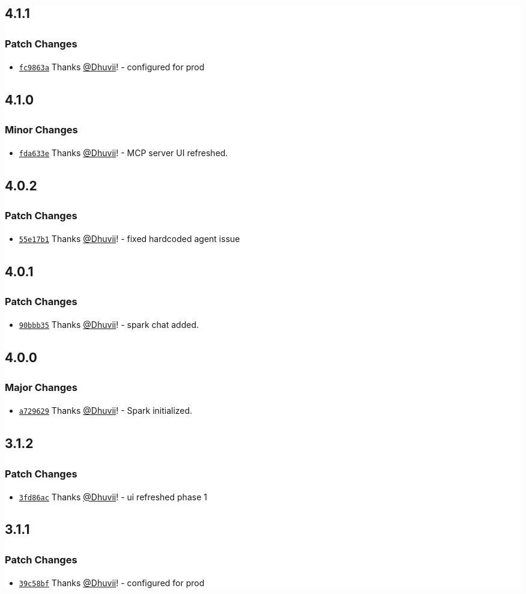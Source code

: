 ## 4.1.1

### Patch Changes

- [`fc9863a`](https://github.com/thuvaragan-dm/dm-desktop-test/commit/fc9863a34d242a9de4da81ecaf3067728a3d62ab) Thanks [@Dhuvii](https://github.com/Dhuvii)! - configured for prod

## 4.1.0

### Minor Changes

- [`fda633e`](https://github.com/thuvaragan-dm/dm-desktop-test/commit/fda633e62c660ad89f5a65cd40b887af060043a4) Thanks [@Dhuvii](https://github.com/Dhuvii)! - MCP server UI refreshed.

## 4.0.2

### Patch Changes

- [`55e17b1`](https://github.com/thuvaragan-dm/dm-desktop-test/commit/55e17b128483b8be125d53c7fb0fdc040aad24c6) Thanks [@Dhuvii](https://github.com/Dhuvii)! - fixed hardcoded agent issue

## 4.0.1

### Patch Changes

- [`90bbb35`](https://github.com/thuvaragan-dm/dm-desktop-test/commit/90bbb35efe5032b6085f275c3beea2a5f1450b9c) Thanks [@Dhuvii](https://github.com/Dhuvii)! - spark chat added.

## 4.0.0

### Major Changes

- [`a729629`](https://github.com/thuvaragan-dm/dm-desktop-test/commit/a729629298d903b736896706c30b431329586b1a) Thanks [@Dhuvii](https://github.com/Dhuvii)! - Spark initialized.

## 3.1.2

### Patch Changes

- [`3fd86ac`](https://github.com/thuvaragan-dm/dm-desktop-test/commit/3fd86acbb9bde85b460ef53eb8b9ca73d175544e) Thanks [@Dhuvii](https://github.com/Dhuvii)! - ui refreshed phase 1

## 3.1.1

### Patch Changes

- [`39c58bf`](https://github.com/thuvaragan-dm/dm-desktop-test/commit/39c58bf84a013102aedcd632696125fb21c3ed08) Thanks [@Dhuvii](https://github.com/Dhuvii)! - configured for prod
